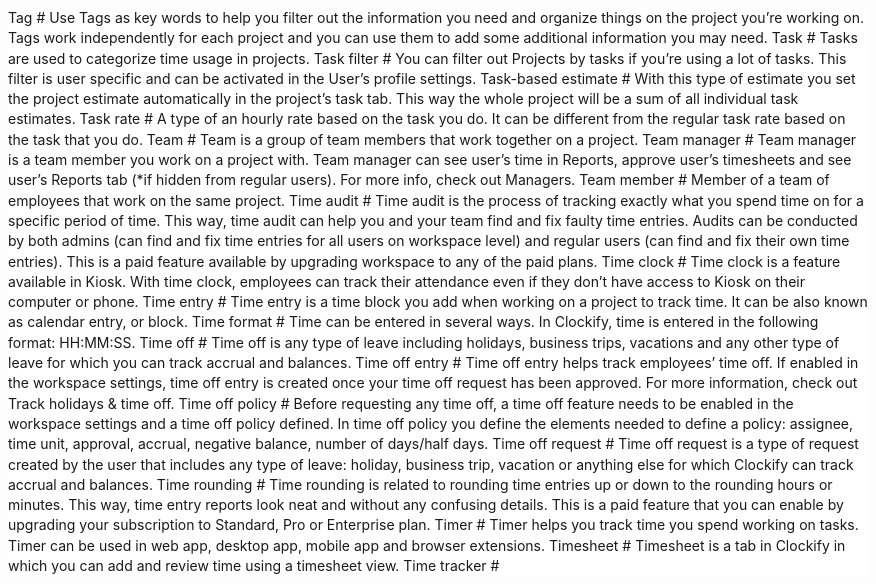 Tag #
Use Tags as key words to help you filter out the information you need and organize things on the project you’re working on. Tags work independently for each project and you can use them to add some additional information you may need.
Task #
Tasks are used to categorize time usage in projects.
Task filter #
You can filter out Projects by tasks if you’re using a lot of tasks. This filter is user specific and can be activated in the User’s profile settings.
Task-based estimate #
With this type of estimate you set the project estimate automatically in the project’s task tab. This way the whole project will be a sum of all individual task estimates.
Task rate #
A type of an hourly rate based on the task you do. It can be different from the regular task rate based on the task that you do.
Team #
Team is a group of team members that work together on a project.
Team manager #
Team manager is a team member you work on a project with. Team manager can see user’s time in Reports, approve user’s timesheets and see user’s Reports tab (*if hidden from regular users). For more info, check out Managers.
Team member #
Member of a team of employees that work on the same project.
Time audit #
Time audit is the process of tracking exactly what you spend time on for a specific period of time. This way, time audit can help you and your team find and fix faulty time entries. Audits can be conducted by both admins (can find and fix time entries for all users on workspace level) and regular users (can find and fix their own time entries). This is a paid feature available by upgrading workspace to any of the paid plans.
Time clock #
Time clock is a feature available in Kiosk. With time clock, employees can track their attendance even if they don’t have access to Kiosk on their computer or phone.
Time entry #
Time entry is a time block you add when working on a project to track time. It can be also known as calendar entry, or block.
Time format #
Time can be entered in several ways. In Clockify, time is entered in the following format: HH:MM:SS.
Time off #
Time off is any type of leave including holidays, business trips, vacations and any other type of leave for which you can track accrual and balances.
Time off entry #
Time off entry helps track employees’ time off. If enabled in the workspace settings, time off entry is created once your time off request has been approved.
For more information, check out Track holidays & time off.
Time off policy #
Before requesting any time off, a time off feature needs to be enabled in the workspace settings and a time off policy defined. In time off policy you define the elements needed to define a policy: assignee, time unit, approval, accrual, negative balance, number of days/half days.
Time off request #
Time off request is a type of request created by the user that includes any type of leave: holiday, business trip, vacation or anything else for which Clockify can track accrual and balances.
Time rounding #
Time rounding is related to rounding time entries up or down to the rounding hours or minutes. This way, time entry reports look neat and without any confusing details. This is a paid feature that you can enable by upgrading your subscription to Standard, Pro or Enterprise plan.
Timer #
Timer helps you track time you spend working on tasks. Timer can be used in web app, desktop app, mobile app and browser extensions.
Timesheet #
Timesheet is a tab in Clockify in which you can add and review time using a timesheet view.
Time tracker #